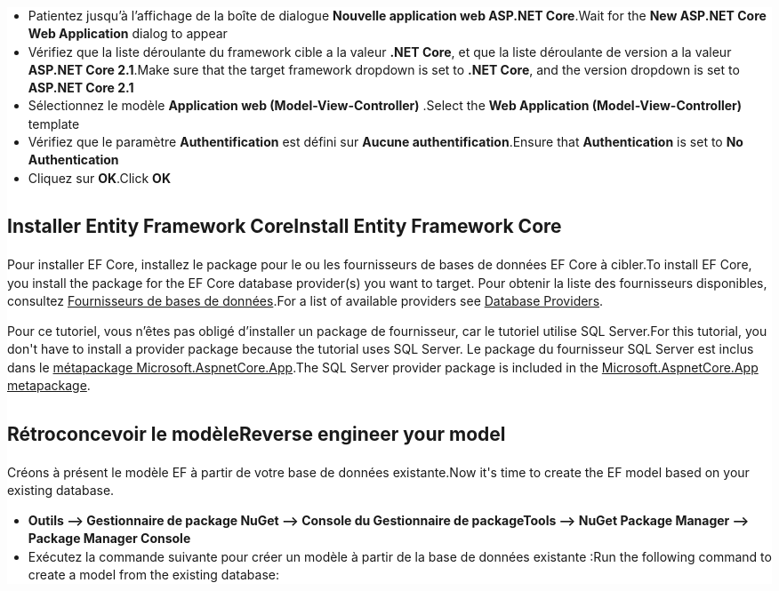 * <span data-ttu-id="6a8c7-131">Patientez jusqu’à l’affichage de la boîte de dialogue **Nouvelle application web ASP.NET Core**.</span><span class="sxs-lookup"><span data-stu-id="6a8c7-131">Wait for the **New ASP.NET Core Web Application** dialog to appear</span></span>
* <span data-ttu-id="6a8c7-132">Vérifiez que la liste déroulante du framework cible a la valeur **.NET Core**, et que la liste déroulante de version a la valeur **ASP.NET Core 2.1**.</span><span class="sxs-lookup"><span data-stu-id="6a8c7-132">Make sure that the target framework dropdown is set to **.NET Core**, and the version dropdown is set to **ASP.NET Core 2.1**</span></span>
* <span data-ttu-id="6a8c7-133">Sélectionnez le modèle **Application web (Model-View-Controller)** .</span><span class="sxs-lookup"><span data-stu-id="6a8c7-133">Select the **Web Application (Model-View-Controller)** template</span></span>
* <span data-ttu-id="6a8c7-134">Vérifiez que le paramètre **Authentification** est défini sur **Aucune authentification**.</span><span class="sxs-lookup"><span data-stu-id="6a8c7-134">Ensure that **Authentication** is set to **No Authentication**</span></span>
* <span data-ttu-id="6a8c7-135">Cliquez sur **OK**.</span><span class="sxs-lookup"><span data-stu-id="6a8c7-135">Click **OK**</span></span>

## <a name="install-entity-framework-core"></a><span data-ttu-id="6a8c7-136">Installer Entity Framework Core</span><span class="sxs-lookup"><span data-stu-id="6a8c7-136">Install Entity Framework Core</span></span>

<span data-ttu-id="6a8c7-137">Pour installer EF Core, installez le package pour le ou les fournisseurs de bases de données EF Core à cibler.</span><span class="sxs-lookup"><span data-stu-id="6a8c7-137">To install EF Core, you install the package for the EF Core database provider(s) you want to target.</span></span> <span data-ttu-id="6a8c7-138">Pour obtenir la liste des fournisseurs disponibles, consultez [Fournisseurs de bases de données](../../providers/index.md).</span><span class="sxs-lookup"><span data-stu-id="6a8c7-138">For a list of available providers see [Database Providers](../../providers/index.md).</span></span> 

<span data-ttu-id="6a8c7-139">Pour ce tutoriel, vous n’êtes pas obligé d’installer un package de fournisseur, car le tutoriel utilise SQL Server.</span><span class="sxs-lookup"><span data-stu-id="6a8c7-139">For this tutorial, you don't have to install a provider package because the tutorial uses SQL Server.</span></span> <span data-ttu-id="6a8c7-140">Le package du fournisseur SQL Server est inclus dans le [métapackage Microsoft.AspnetCore.App](https://docs.microsoft.com/aspnet/core/fundamentals/metapackage-app?view=aspnetcore-2.1).</span><span class="sxs-lookup"><span data-stu-id="6a8c7-140">The SQL Server provider package is included in the [Microsoft.AspnetCore.App metapackage](https://docs.microsoft.com/aspnet/core/fundamentals/metapackage-app?view=aspnetcore-2.1).</span></span>

## <a name="reverse-engineer-your-model"></a><span data-ttu-id="6a8c7-141">Rétroconcevoir le modèle</span><span class="sxs-lookup"><span data-stu-id="6a8c7-141">Reverse engineer your model</span></span>

<span data-ttu-id="6a8c7-142">Créons à présent le modèle EF à partir de votre base de données existante.</span><span class="sxs-lookup"><span data-stu-id="6a8c7-142">Now it's time to create the EF model based on your existing database.</span></span>

* <span data-ttu-id="6a8c7-143">**Outils –> Gestionnaire de package NuGet –> Console du Gestionnaire de package**</span><span class="sxs-lookup"><span data-stu-id="6a8c7-143">**Tools –> NuGet Package Manager –> Package Manager Console**</span></span>
* <span data-ttu-id="6a8c7-144">Exécutez la commande suivante pour créer un modèle à partir de la base de données existante :</span><span class="sxs-lookup"><span data-stu-id="6a8c7-144">Run the following command to create a model from the existing database:</span></span>
